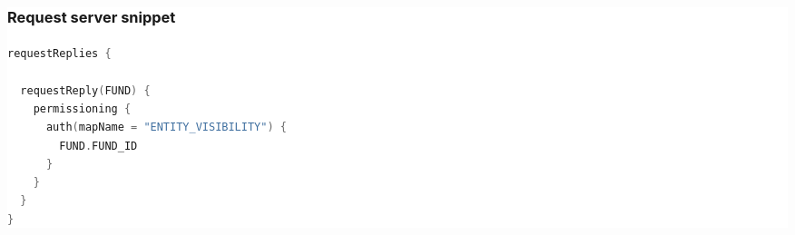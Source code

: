 ### Request server snippet
```kotlin
requestReplies {

  requestReply(FUND) {
    permissioning {
      auth(mapName = "ENTITY_VISIBILITY") {
        FUND.FUND_ID
      }
    }
  }
}
```
